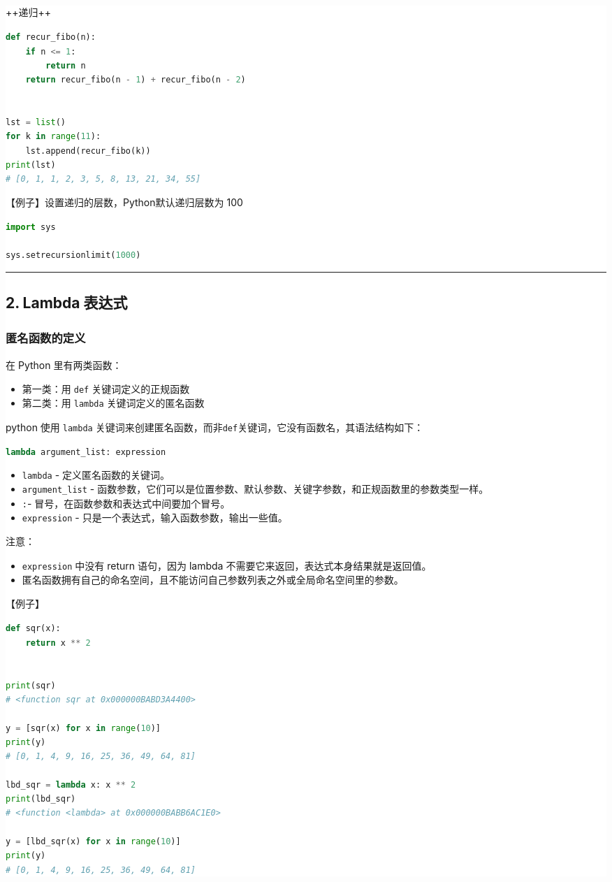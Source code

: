 ++递归++

```python
def recur_fibo(n):
    if n <= 1:
        return n
    return recur_fibo(n - 1) + recur_fibo(n - 2)


lst = list()
for k in range(11):
    lst.append(recur_fibo(k))
print(lst)  
# [0, 1, 1, 2, 3, 5, 8, 13, 21, 34, 55]
```


【例子】设置递归的层数，Python默认递归层数为 100
```python
import sys

sys.setrecursionlimit(1000)
```

---
## 2. Lambda 表达式

### 匿名函数的定义

在 Python 里有两类函数：
- 第一类：用 `def` 关键词定义的正规函数
- 第二类：用 `lambda` 关键词定义的匿名函数

python 使用 `lambda` 关键词来创建匿名函数，而非`def`关键词，它没有函数名，其语法结构如下：

```python
lambda argument_list: expression
```
- `lambda` - 定义匿名函数的关键词。
- `argument_list` - 函数参数，它们可以是位置参数、默认参数、关键字参数，和正规函数里的参数类型一样。
- `:`- 冒号，在函数参数和表达式中间要加个冒号。
- `expression` - 只是一个表达式，输入函数参数，输出一些值。

注意：
- `expression` 中没有 return 语句，因为 lambda 不需要它来返回，表达式本身结果就是返回值。
- 匿名函数拥有自己的命名空间，且不能访问自己参数列表之外或全局命名空间里的参数。

【例子】
```python
def sqr(x):
    return x ** 2


print(sqr)
# <function sqr at 0x000000BABD3A4400>

y = [sqr(x) for x in range(10)]
print(y)
# [0, 1, 4, 9, 16, 25, 36, 49, 64, 81]

lbd_sqr = lambda x: x ** 2
print(lbd_sqr)
# <function <lambda> at 0x000000BABB6AC1E0>

y = [lbd_sqr(x) for x in range(10)]
print(y)
# [0, 1, 4, 9, 16, 25, 36, 49, 64, 81]
```